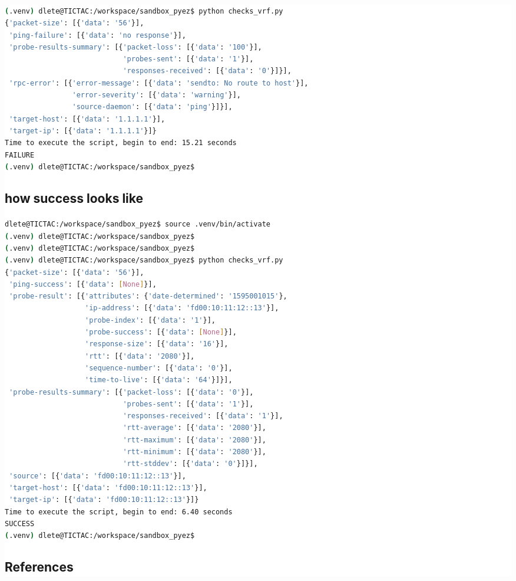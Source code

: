 ```bash
(.venv) dlete@TICTAC:/workspace/sandbox_pyez$ python checks_vrf.py
{'packet-size': [{'data': '56'}],
 'ping-failure': [{'data': 'no response'}],
 'probe-results-summary': [{'packet-loss': [{'data': '100'}],
                            'probes-sent': [{'data': '1'}],
                            'responses-received': [{'data': '0'}]}],
 'rpc-error': [{'error-message': [{'data': 'sendto: No route to host'}],
                'error-severity': [{'data': 'warning'}],
                'source-daemon': [{'data': 'ping'}]}],
 'target-host': [{'data': '1.1.1.1'}],
 'target-ip': [{'data': '1.1.1.1'}]}
Time to execute the script, begin to end: 15.21 seconds
FAILURE
(.venv) dlete@TICTAC:/workspace/sandbox_pyez$
```

## how success looks like

```bash
dlete@TICTAC:/workspace/sandbox_pyez$ source .venv/bin/activate
(.venv) dlete@TICTAC:/workspace/sandbox_pyez$
(.venv) dlete@TICTAC:/workspace/sandbox_pyez$
(.venv) dlete@TICTAC:/workspace/sandbox_pyez$ python checks_vrf.py
{'packet-size': [{'data': '56'}],
 'ping-success': [{'data': [None]}],
 'probe-result': [{'attributes': {'date-determined': '1595001015'},
                   'ip-address': [{'data': 'fd00:10:11:12::13'}],
                   'probe-index': [{'data': '1'}],
                   'probe-success': [{'data': [None]}],
                   'response-size': [{'data': '16'}],
                   'rtt': [{'data': '2080'}],
                   'sequence-number': [{'data': '0'}],
                   'time-to-live': [{'data': '64'}]}],
 'probe-results-summary': [{'packet-loss': [{'data': '0'}],
                            'probes-sent': [{'data': '1'}],
                            'responses-received': [{'data': '1'}],
                            'rtt-average': [{'data': '2080'}],
                            'rtt-maximum': [{'data': '2080'}],
                            'rtt-minimum': [{'data': '2080'}],
                            'rtt-stddev': [{'data': '0'}]}],
 'source': [{'data': 'fd00:10:11:12::13'}],
 'target-host': [{'data': 'fd00:10:11:12::13'}],
 'target-ip': [{'data': 'fd00:10:11:12::13'}]}
Time to execute the script, begin to end: 6.40 seconds
SUCCESS
(.venv) dlete@TICTAC:/workspace/sandbox_pyez$
```

## References
